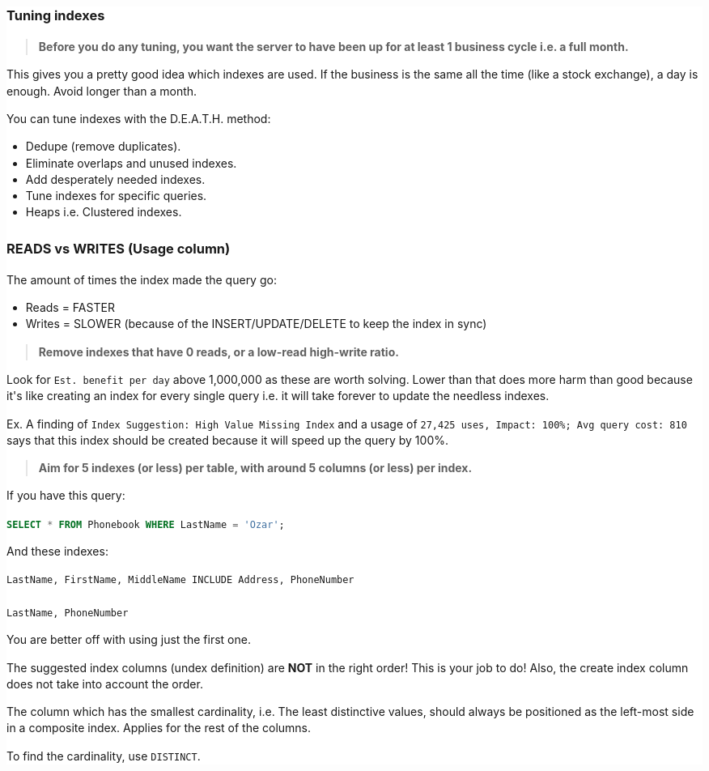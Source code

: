 ### Tuning indexes

> **Before you do any tuning, you want the server to have been up for at least 1 business cycle i.e. a full month.**

This gives you a pretty good idea which indexes are used. If the business is the same all the time (like a stock exchange), a day is enough. Avoid longer than a month.

You can tune indexes with the D.E.A.T.H. method:

-   Dedupe (remove duplicates).
-   Eliminate overlaps and unused indexes.
-   Add desperately needed indexes.
-   Tune indexes for specific queries.
-   Heaps i.e. Clustered indexes.

### READS vs WRITES (Usage column)

The amount of times the index made the query go:

-   Reads = FASTER
-   Writes = SLOWER (because of the INSERT/UPDATE/DELETE to keep the index in sync)

> **Remove indexes that have 0 reads, or a low-read high-write ratio.**

Look for `Est. benefit per day` above 1,000,000 as these are worth solving. Lower than that does more harm than good because it's like creating an index for every single query i.e. it will take forever to update the needless indexes.

Ex. A finding of `Index Suggestion: High Value Missing Index` and a usage of `27,425 uses, Impact: 100%; Avg query cost: 810` says that this index should be created because it will speed up the query by 100%.

> **Aim for 5 indexes (or less) per table, with around 5 columns (or less) per index.**

If you have this query:

```sql
SELECT * FROM Phonebook WHERE LastName = 'Ozar';
```

And these indexes:

```
LastName, FirstName, MiddleName INCLUDE Address, PhoneNumber

LastName, PhoneNumber
```

You are better off with using just the first one.

The suggested index columns (undex definition) are **NOT** in the right order! This is your job to do! Also, the create index column does not take into account the order.

The column which has the smallest cardinality, i.e. The least distinctive values, should always be positioned as the left-most side in a composite index. Applies for the rest of the columns.

To find the cardinality, use `DISTINCT`.
